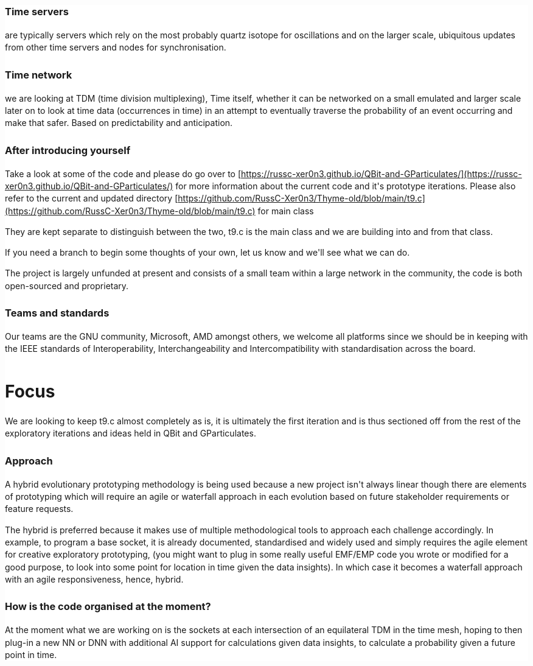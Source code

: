 ### Time servers
are typically servers which rely on the most probably quartz isotope for oscillations and on the larger scale, ubiquitous updates from other time servers and nodes for synchronisation.

### Time network
we are looking at TDM (time division multiplexing), Time itself, whether it can be networked on a small emulated and larger scale later on to look at time data (occurrences in time) in an attempt to eventually traverse the probability of an event occurring and make that safer. Based on predictability and anticipation.

### After introducing yourself
Take a look at some of the code and please do go over to [https://russc-xer0n3.github.io/QBit-and-GParticulates/](https://russc-xer0n3.github.io/QBit-and-GParticulates/) for more information about the current code and it's prototype iterations. Please also refer to the current and updated directory [https://github.com/RussC-Xer0n3/Thyme-old/blob/main/t9.c](https://github.com/RussC-Xer0n3/Thyme-old/blob/main/t9.c) for main class

They are kept separate to distinguish between the two, t9.c is the main class and we are building into and from that class.

If you need a branch to begin some thoughts of your own, let us know and we'll see what we can do.

The project is largely unfunded at present and consists of a small team within a large network in the community, the code is both open-sourced and proprietary.

### Teams and standards
Our teams are the GNU community, Microsoft, AMD amongst others, we welcome all platforms since we should be in keeping with the IEEE standards of Interoperability, Interchangeability and Intercompatibility with standardisation across the board.


# Focus
We are looking to keep t9.c almost completely as is, it is ultimately the first iteration and is thus sectioned off from the rest of the exploratory iterations and ideas held in QBit and GParticulates. 

### Approach
A hybrid evolutionary prototyping methodology is being used because a new project isn't always linear though there are elements of prototyping which will require an agile or waterfall approach in each evolution based on future stakeholder requirements or feature requests.

The hybrid is preferred because it makes use of multiple methodological tools to approach each challenge accordingly. In example, to program a base socket, it is already documented, standardised and widely used and simply requires the agile element for creative exploratory prototyping, (you might want to plug in some really useful EMF/EMP code you wrote or modified for a good purpose, to look into some point for location in time given the data insights). In which case it becomes a waterfall approach with an agile responsiveness, hence, hybrid.

### How is the code organised at the moment?
At the moment what we are working on is the sockets at each intersection of an equilateral TDM in the time mesh, hoping to then plug-in a new NN or DNN with additional AI support for calculations given data insights, to calculate a probability given a future point in time.
